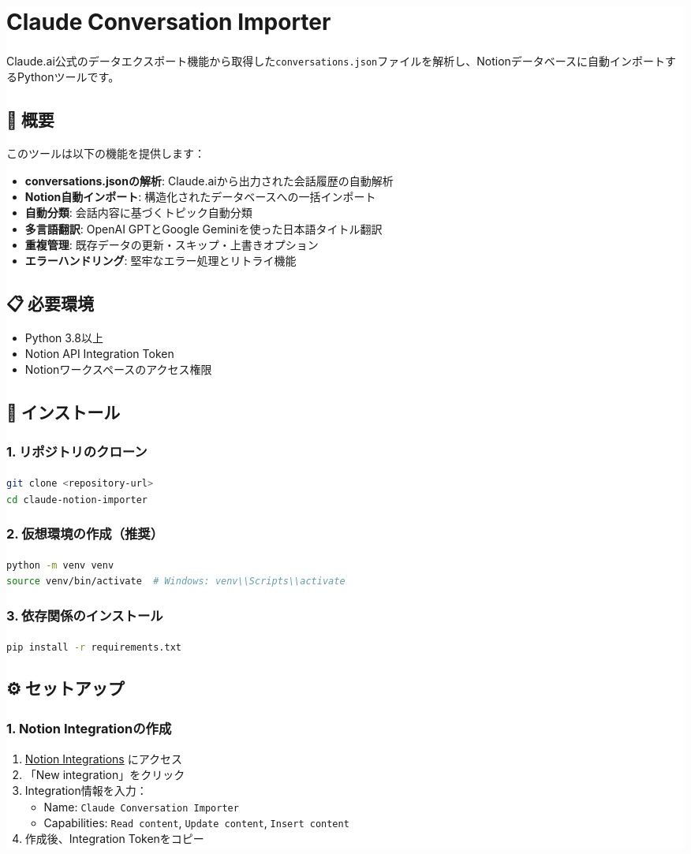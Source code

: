 # Claude Conversation Importer

Claude.ai公式のデータエクスポート機能から取得した`conversations.json`ファイルを解析し、Notionデータベースに自動インポートするPythonツールです。

## 🎯 概要

このツールは以下の機能を提供します：

- **conversations.jsonの解析**: Claude.aiから出力された会話履歴の自動解析
- **Notion自動インポート**: 構造化されたデータベースへの一括インポート
- **自動分類**: 会話内容に基づくトピック自動分類
- **多言語翻訳**: OpenAI GPTとGoogle Geminiを使った日本語タイトル翻訳
- **重複管理**: 既存データの更新・スキップ・上書きオプション
- **エラーハンドリング**: 堅牢なエラー処理とリトライ機能

## 📋 必要環境

- Python 3.8以上
- Notion API Integration Token
- Notionワークスペースのアクセス権限

## 🚀 インストール

### 1. リポジトリのクローン

```bash
git clone <repository-url>
cd claude-notion-importer
```

### 2. 仮想環境の作成（推奨）

```bash
python -m venv venv
source venv/bin/activate  # Windows: venv\\Scripts\\activate
```

### 3. 依存関係のインストール

```bash
pip install -r requirements.txt
```

## ⚙️ セットアップ

### 1. Notion Integrationの作成

1. [Notion Integrations](https://www.notion.so/my-integrations) にアクセス
2. 「New integration」をクリック
3. Integration情報を入力：
   - Name: `Claude Conversation Importer`
   - Capabilities: `Read content`, `Update content`, `Insert content`
4. 作成後、Integration Tokenをコピー
